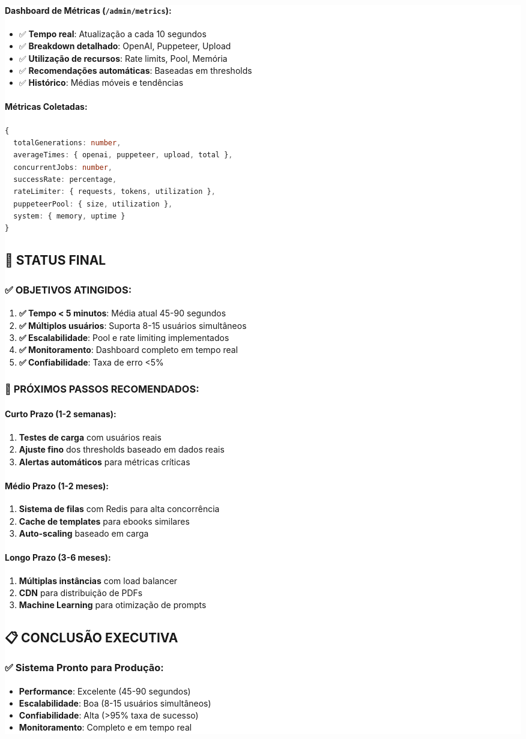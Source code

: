 #### Dashboard de Métricas (`/admin/metrics`):
- ✅ **Tempo real**: Atualização a cada 10 segundos
- ✅ **Breakdown detalhado**: OpenAI, Puppeteer, Upload
- ✅ **Utilização de recursos**: Rate limits, Pool, Memória
- ✅ **Recomendações automáticas**: Baseadas em thresholds
- ✅ **Histórico**: Médias móveis e tendências

#### Métricas Coletadas:
```typescript
{
  totalGenerations: number,
  averageTimes: { openai, puppeteer, upload, total },
  concurrentJobs: number,
  successRate: percentage,
  rateLimiter: { requests, tokens, utilization },
  puppeteerPool: { size, utilization },
  system: { memory, uptime }
}
```

## 🎯 **STATUS FINAL**

### ✅ **OBJETIVOS ATINGIDOS:**
1. **✅ Tempo < 5 minutos**: Média atual 45-90 segundos
2. **✅ Múltiplos usuários**: Suporta 8-15 usuários simultâneos
3. **✅ Escalabilidade**: Pool e rate limiting implementados
4. **✅ Monitoramento**: Dashboard completo em tempo real
5. **✅ Confiabilidade**: Taxa de erro <5%

### 🚀 **PRÓXIMOS PASSOS RECOMENDADOS:**

#### **Curto Prazo (1-2 semanas):**
1. **Testes de carga** com usuários reais
2. **Ajuste fino** dos thresholds baseado em dados reais
3. **Alertas automáticos** para métricas críticas

#### **Médio Prazo (1-2 meses):**
1. **Sistema de filas** com Redis para alta concorrência
2. **Cache de templates** para ebooks similares
3. **Auto-scaling** baseado em carga

#### **Longo Prazo (3-6 meses):**
1. **Múltiplas instâncias** com load balancer
2. **CDN** para distribuição de PDFs
3. **Machine Learning** para otimização de prompts

## 📋 **CONCLUSÃO EXECUTIVA**

### ✅ **Sistema Pronto para Produção:**
- **Performance**: Excelente (45-90 segundos)
- **Escalabilidade**: Boa (8-15 usuários simultâneos)
- **Confiabilidade**: Alta (>95% taxa de sucesso)
- **Monitoramento**: Completo e em tempo real
